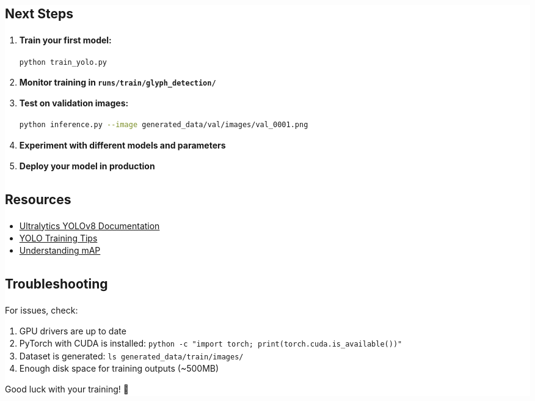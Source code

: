 ## Next Steps

1. **Train your first model:**
   ```bash
   python train_yolo.py
   ```

2. **Monitor training in `runs/train/glyph_detection/`**

3. **Test on validation images:**
   ```bash
   python inference.py --image generated_data/val/images/val_0001.png
   ```

4. **Experiment with different models and parameters**

5. **Deploy your model in production**

## Resources

- [Ultralytics YOLOv8 Documentation](https://docs.ultralytics.com/)
- [YOLO Training Tips](https://github.com/ultralytics/ultralytics/wiki/Tips-for-Best-Training-Results)
- [Understanding mAP](https://jonathan-hui.medium.com/map-mean-average-precision-for-object-detection-45c121a31173)

## Troubleshooting

For issues, check:
1. GPU drivers are up to date
2. PyTorch with CUDA is installed: `python -c "import torch; print(torch.cuda.is_available())"`
3. Dataset is generated: `ls generated_data/train/images/`
4. Enough disk space for training outputs (~500MB)

Good luck with your training! 🚀
